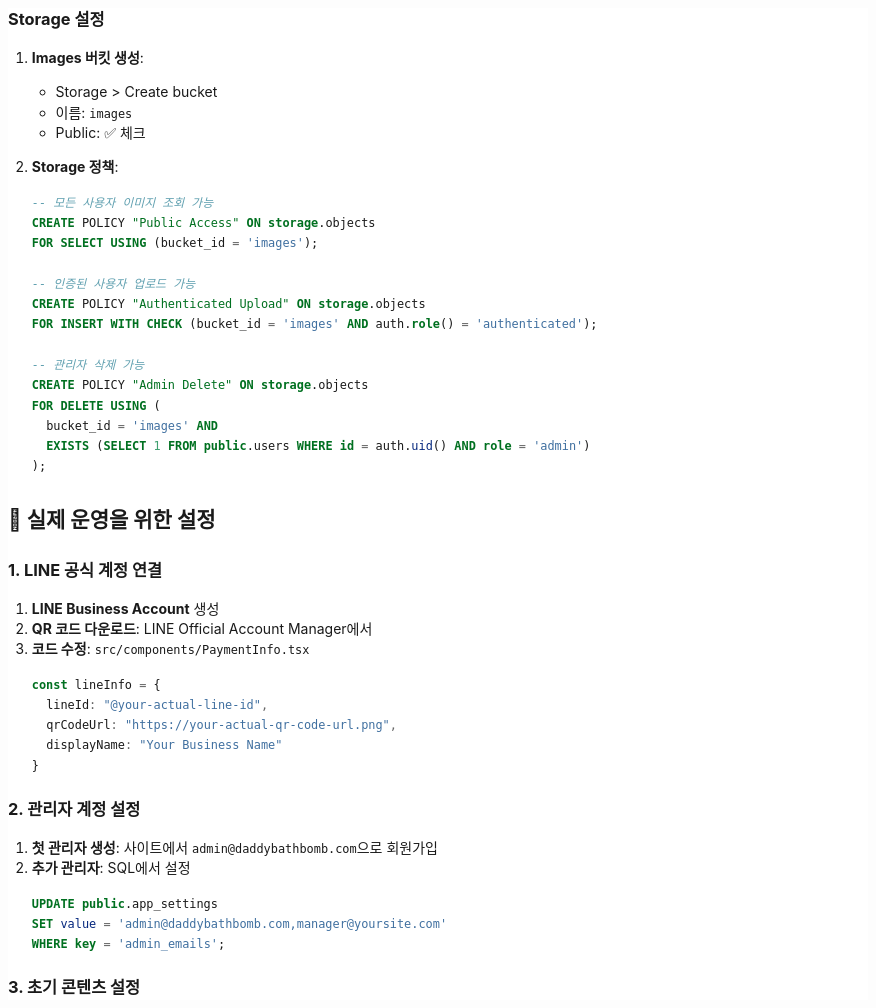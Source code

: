 ```sql
```

### Storage 설정

1. **Images 버킷 생성**:
   - Storage > Create bucket
   - 이름: `images`
   - Public: ✅ 체크

2. **Storage 정책**:
   ```sql
   -- 모든 사용자 이미지 조회 가능
   CREATE POLICY "Public Access" ON storage.objects 
   FOR SELECT USING (bucket_id = 'images');

   -- 인증된 사용자 업로드 가능
   CREATE POLICY "Authenticated Upload" ON storage.objects 
   FOR INSERT WITH CHECK (bucket_id = 'images' AND auth.role() = 'authenticated');

   -- 관리자 삭제 가능
   CREATE POLICY "Admin Delete" ON storage.objects 
   FOR DELETE USING (
     bucket_id = 'images' AND 
     EXISTS (SELECT 1 FROM public.users WHERE id = auth.uid() AND role = 'admin')
   );
   ```

## 🔧 실제 운영을 위한 설정

### 1. LINE 공식 계정 연결

1. **LINE Business Account** 생성
2. **QR 코드 다운로드**: LINE Official Account Manager에서
3. **코드 수정**: `src/components/PaymentInfo.tsx`
   ```typescript
   const lineInfo = {
     lineId: "@your-actual-line-id",
     qrCodeUrl: "https://your-actual-qr-code-url.png",
     displayName: "Your Business Name"
   }
   ```

### 2. 관리자 계정 설정

1. **첫 관리자 생성**: 사이트에서 `admin@daddybathbomb.com`으로 회원가입
2. **추가 관리자**: SQL에서 설정
   ```sql
   UPDATE public.app_settings 
   SET value = 'admin@daddybathbomb.com,manager@yoursite.com' 
   WHERE key = 'admin_emails';
   ```

### 3. 초기 콘텐츠 설정
